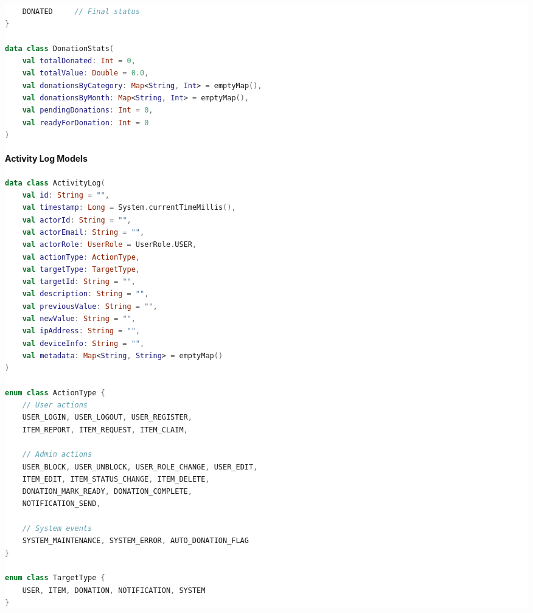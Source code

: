 ```kotlin
    DONATED     // Final status
}

data class DonationStats(
    val totalDonated: Int = 0,
    val totalValue: Double = 0.0,
    val donationsByCategory: Map<String, Int> = emptyMap(),
    val donationsByMonth: Map<String, Int> = emptyMap(),
    val pendingDonations: Int = 0,
    val readyForDonation: Int = 0
)
```

#### Activity Log Models

```kotlin
data class ActivityLog(
    val id: String = "",
    val timestamp: Long = System.currentTimeMillis(),
    val actorId: String = "",
    val actorEmail: String = "",
    val actorRole: UserRole = UserRole.USER,
    val actionType: ActionType,
    val targetType: TargetType,
    val targetId: String = "",
    val description: String = "",
    val previousValue: String = "",
    val newValue: String = "",
    val ipAddress: String = "",
    val deviceInfo: String = "",
    val metadata: Map<String, String> = emptyMap()
)

enum class ActionType {
    // User actions
    USER_LOGIN, USER_LOGOUT, USER_REGISTER,
    ITEM_REPORT, ITEM_REQUEST, ITEM_CLAIM,
    
    // Admin actions
    USER_BLOCK, USER_UNBLOCK, USER_ROLE_CHANGE, USER_EDIT,
    ITEM_EDIT, ITEM_STATUS_CHANGE, ITEM_DELETE,
    DONATION_MARK_READY, DONATION_COMPLETE,
    NOTIFICATION_SEND,
    
    // System events
    SYSTEM_MAINTENANCE, SYSTEM_ERROR, AUTO_DONATION_FLAG
}

enum class TargetType {
    USER, ITEM, DONATION, NOTIFICATION, SYSTEM
}
```
